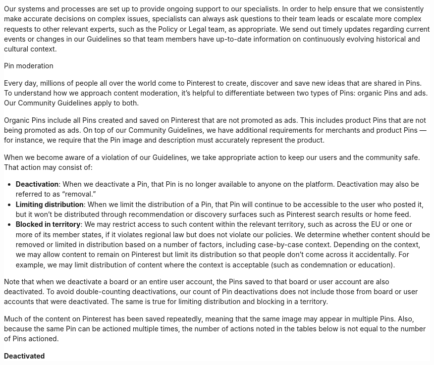 
Our systems and processes are set up to provide ongoing support to our specialists. In order to help ensure that we consistently make accurate decisions on complex issues, specialists can always ask questions to their team leads or escalate more complex requests to other relevant experts, such as the Policy or Legal team, as appropriate. We send out timely updates regarding current events or changes in our Guidelines so that team members have up-to-date information on continuously evolving historical and cultural context. 






 

Pin moderation



Every day, millions of people all over the world come to Pinterest to create, discover and save new ideas that are shared in Pins. To understand how we approach content moderation, it’s helpful to differentiate between two types of Pins: organic Pins and ads. Our Community Guidelines apply to both.


Organic Pins include all Pins created and saved on Pinterest that are not promoted as ads. This includes product Pins that are not being promoted as ads. On top of our Community Guidelines, we have additional requirements for merchants and product Pins — for instance, we require that the Pin image and description must accurately represent the product. 


When we become aware of a violation of our Guidelines, we take appropriate action to keep our users and the community safe. That action may consist of:


- **Deactivation**: When we deactivate a Pin, that Pin is no longer available to anyone on the platform. Deactivation may also be referred to as “removal.”
- **Limiting distribution**: When we limit the distribution of a Pin, that Pin will continue to be accessible to the user who posted it, but it won’t be distributed through recommendation or discovery surfaces such as Pinterest search results or home feed.
- **Blocked in territory**: We may restrict access to such content within the relevant territory, such as across the EU or one or more of its member states, if it violates regional law but does not violate our policies.
We determine whether content should be removed or limited in distribution based on a number of factors, including case-by-case context. Depending on the context, we may allow content to remain on Pinterest but limit its distribution so that people don’t come across it accidentally. For example, we may limit distribution of content where the context is acceptable (such as condemnation or education).


Note that when we deactivate a board or an entire user account, the Pins saved to that board or user account are also deactivated. To avoid double-counting deactivations, our count of Pin deactivations does not include those from board or user accounts that were deactivated. The same is true for limiting distribution and blocking in a territory.


Much of the content on Pinterest has been saved repeatedly, meaning that the same image may appear in multiple Pins. Also, because the same Pin can be actioned multiple times, the number of actions noted in the tables below is not equal to the number of Pins actioned.


**Deactivated**
